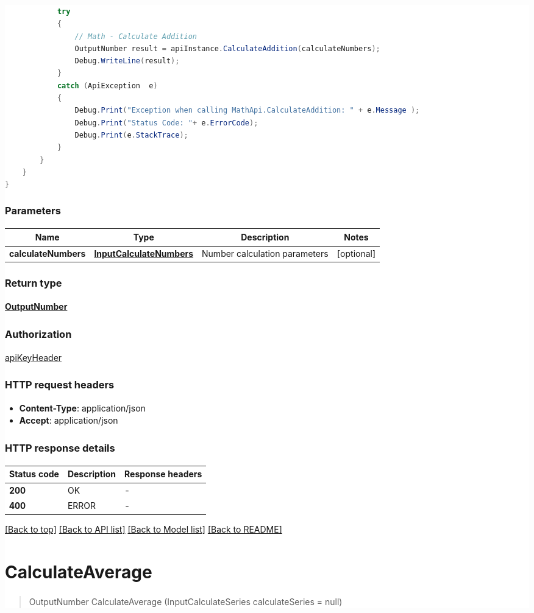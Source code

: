 ```csharp
            try
            {
                // Math - Calculate Addition
                OutputNumber result = apiInstance.CalculateAddition(calculateNumbers);
                Debug.WriteLine(result);
            }
            catch (ApiException  e)
            {
                Debug.Print("Exception when calling MathApi.CalculateAddition: " + e.Message );
                Debug.Print("Status Code: "+ e.ErrorCode);
                Debug.Print(e.StackTrace);
            }
        }
    }
}
```

### Parameters

Name | Type | Description  | Notes
------------- | ------------- | ------------- | -------------
 **calculateNumbers** | [**InputCalculateNumbers**](InputCalculateNumbers.md)| Number calculation parameters | [optional] 

### Return type

[**OutputNumber**](OutputNumber.md)

### Authorization

[apiKeyHeader](../README.md#apiKeyHeader)

### HTTP request headers

 - **Content-Type**: application/json
 - **Accept**: application/json

### HTTP response details
| Status code | Description | Response headers |
|-------------|-------------|------------------|
| **200** | OK |  -  |
| **400** | ERROR |  -  |

[[Back to top]](#) [[Back to API list]](../README.md#documentation-for-api-endpoints) [[Back to Model list]](../README.md#documentation-for-models) [[Back to README]](../README.md)

<a name="calculateaverage"></a>
# **CalculateAverage**
> OutputNumber CalculateAverage (InputCalculateSeries calculateSeries = null)
